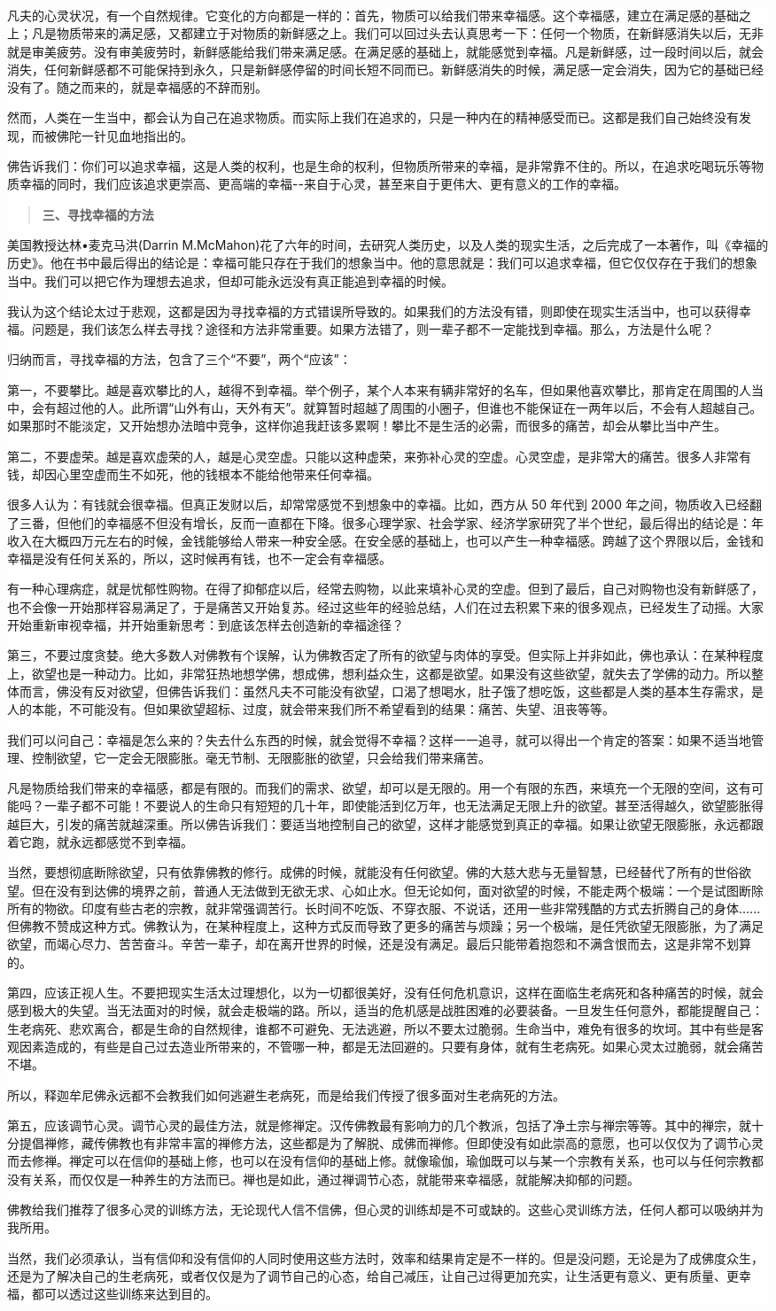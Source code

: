 凡夫的心灵状况，有一个自然规律。它变化的方向都是一样的：首先，物质可以给我们带来幸福感。这个幸福感，建立在满足感的基础之上；凡是物质带来的满足感，又都建立于对物质的新鲜感之上。我们可以回过头去认真思考一下：任何一个物质，在新鲜感消失以后，无非就是审美疲劳。没有审美疲劳时，新鲜感能给我们带来满足感。在满足感的基础上，就能感觉到幸福。凡是新鲜感，过一段时间以后，就会消失，任何新鲜感都不可能保持到永久，只是新鲜感停留的时间长短不同而已。新鲜感消失的时候，满足感一定会消失，因为它的基础已经没有了。随之而来的，就是幸福感的不辞而别。

然而，人类在一生当中，都会认为自己在追求物质。而实际上我们在追求的，只是一种内在的精神感受而已。这都是我们自己始终没有发现，而被佛陀一针见血地指出的。

佛告诉我们：你们可以追求幸福，这是人类的权利，也是生命的权利，但物质所带来的幸福，是非常靠不住的。所以，在追求吃喝玩乐等物质幸福的同时，我们应该追求更崇高、更高端的幸福--来自于心灵，甚至来自于更伟大、更有意义的工作的幸福。

> **三、寻找幸福的方法**

美国教授达林•麦克马洪(Darrin M.McMahon)花了六年的时间，去研究人类历史，以及人类的现实生活，之后完成了一本著作，叫《幸福的历史》。他在书中最后得出的结论是：幸福可能只存在于我们的想象当中。他的意思就是：我们可以追求幸福，但它仅仅存在于我们的想象当中。我们可以把它作为理想去追求，但却可能永远没有真正能追到幸福的时候。

我认为这个结论太过于悲观，这都是因为寻找幸福的方式错误所导致的。如果我们的方法没有错，则即使在现实生活当中，也可以获得幸福。问题是，我们该怎么样去寻找？途径和方法非常重要。如果方法错了，则一辈子都不一定能找到幸福。那么，方法是什么呢？

归纳而言，寻找幸福的方法，包含了三个“不要”，两个“应该”：

第一，不要攀比。越是喜欢攀比的人，越得不到幸福。举个例子，某个人本来有辆非常好的名车，但如果他喜欢攀比，那肯定在周围的人当中，会有超过他的人。此所谓“山外有山，天外有天”。就算暂时超越了周围的小圈子，但谁也不能保证在一两年以后，不会有人超越自己。如果那时不能淡定，又开始想办法暗中竞争，这样你追我赶该多累啊！攀比不是生活的必需，而很多的痛苦，却会从攀比当中产生。

第二，不要虚荣。越是喜欢虚荣的人，越是心灵空虚。只能以这种虚荣，来弥补心灵的空虚。心灵空虚，是非常大的痛苦。很多人非常有钱，却因心里空虚而生不如死，他的钱根本不能给他带来任何幸福。

很多人认为：有钱就会很幸福。但真正发财以后，却常常感觉不到想象中的幸福。比如，西方从 50 年代到 2000 年之间，物质收入已经翻了三番，但他们的幸福感不但没有增长，反而一直都在下降。很多心理学家、社会学家、经济学家研究了半个世纪，最后得出的结论是：年收入在大概四万元左右的时候，金钱能够给人带来一种安全感。在安全感的基础上，也可以产生一种幸福感。跨越了这个界限以后，金钱和幸福是没有任何关系的，所以，这时候再有钱，也不一定会有幸福感。

有一种心理病症，就是忧郁性购物。在得了抑郁症以后，经常去购物，以此来填补心灵的空虚。但到了最后，自己对购物也没有新鲜感了，也不会像一开始那样容易满足了，于是痛苦又开始复苏。经过这些年的经验总结，人们在过去积累下来的很多观点，已经发生了动摇。大家开始重新审视幸福，并开始重新思考：到底该怎样去创造新的幸福途径？

第三，不要过度贪婪。绝大多数人对佛教有个误解，认为佛教否定了所有的欲望与肉体的享受。但实际上并非如此，佛也承认：在某种程度上，欲望也是一种动力。比如，非常狂热地想学佛，想成佛，想利益众生，这都是欲望。如果没有这些欲望，就失去了学佛的动力。所以整体而言，佛没有反对欲望，但佛告诉我们：虽然凡夫不可能没有欲望，口渴了想喝水，肚子饿了想吃饭，这些都是人类的基本生存需求，是人的本能，不可能没有。但如果欲望超标、过度，就会带来我们所不希望看到的结果：痛苦、失望、沮丧等等。

我们可以问自己：幸福是怎么来的？失去什么东西的时候，就会觉得不幸福？这样一一追寻，就可以得出一个肯定的答案：如果不适当地管理、控制欲望，它一定会无限膨胀。毫无节制、无限膨胀的欲望，只会给我们带来痛苦。

凡是物质给我们带来的幸福感，都是有限的。而我们的需求、欲望，却可以是无限的。用一个有限的东西，来填充一个无限的空间，这有可能吗？一辈子都不可能！不要说人的生命只有短短的几十年，即使能活到亿万年，也无法满足无限上升的欲望。甚至活得越久，欲望膨胀得越巨大，引发的痛苦就越深重。所以佛告诉我们：要适当地控制自己的欲望，这样才能感觉到真正的幸福。如果让欲望无限膨胀，永远都跟着它跑，就永远都感觉不到幸福。

当然，要想彻底断除欲望，只有依靠佛教的修行。成佛的时候，就能没有任何欲望。佛的大慈大悲与无量智慧，已经替代了所有的世俗欲望。但在没有到达佛的境界之前，普通人无法做到无欲无求、心如止水。但无论如何，面对欲望的时候，不能走两个极端：一个是试图断除所有的物欲。印度有些古老的宗教，就非常强调苦行。长时间不吃饭、不穿衣服、不说话，还用一些非常残酷的方式去折腾自己的身体......但佛教不赞成这种方式。佛教认为，在某种程度上，这种方式反而导致了更多的痛苦与烦躁；另一个极端，是任凭欲望无限膨胀，为了满足欲望，而竭心尽力、苦苦奋斗。辛苦一辈子，却在离开世界的时候，还是没有满足。最后只能带着抱怨和不满含恨而去，这是非常不划算的。

第四，应该正视人生。不要把现实生活太过理想化，以为一切都很美好，没有任何危机意识，这样在面临生老病死和各种痛苦的时候，就会感到极大的失望。当无法面对的时候，就会走极端的路。所以，适当的危机感是战胜困难的必要装备。一旦发生任何意外，都能提醒自己：生老病死、悲欢离合，都是生命的自然规律，谁都不可避免、无法逃避，所以不要太过脆弱。生命当中，难免有很多的坎坷。其中有些是客观因素造成的，有些是自己过去造业所带来的，不管哪一种，都是无法回避的。只要有身体，就有生老病死。如果心灵太过脆弱，就会痛苦不堪。

所以，释迦牟尼佛永远都不会教我们如何逃避生老病死，而是给我们传授了很多面对生老病死的方法。

第五，应该调节心灵。调节心灵的最佳方法，就是修禅定。汉传佛教最有影响力的几个教派，包括了净土宗与禅宗等等。其中的禅宗，就十分提倡禅修，藏传佛教也有非常丰富的禅修方法，这些都是为了解脱、成佛而禅修。但即使没有如此崇高的意愿，也可以仅仅为了调节心灵而去修禅。禅定可以在信仰的基础上修，也可以在没有信仰的基础上修。就像瑜伽，瑜伽既可以与某一个宗教有关系，也可以与任何宗教都没有关系，而仅仅是一种养生的方法而已。禅也是如此，通过禅调节心态，就能带来幸福感，就能解决抑郁的问题。

佛教给我们推荐了很多心灵的训练方法，无论现代人信不信佛，但心灵的训练却是不可或缺的。这些心灵训练方法，任何人都可以吸纳并为我所用。

当然，我们必须承认，当有信仰和没有信仰的人同时使用这些方法时，效率和结果肯定是不一样的。但是没问题，无论是为了成佛度众生，还是为了解决自己的生老病死，或者仅仅是为了调节自己的心态，给自己减压，让自己过得更加充实，让生活更有意义、更有质量、更幸福，都可以透过这些训练来达到目的。
